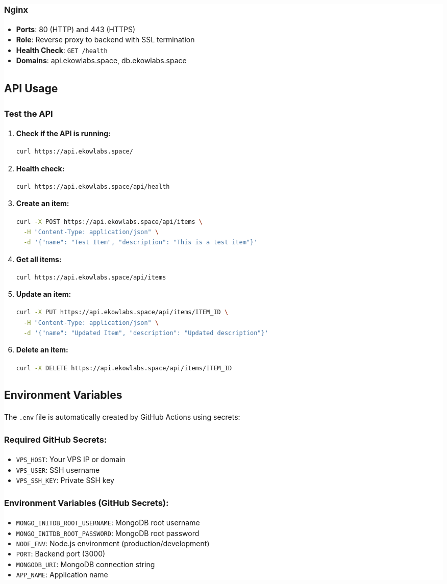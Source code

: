 ### Nginx
- **Ports**: 80 (HTTP) and 443 (HTTPS)
- **Role**: Reverse proxy to backend with SSL termination
- **Health Check**: `GET /health`
- **Domains**: api.ekowlabs.space, db.ekowlabs.space

## API Usage

### Test the API

1. **Check if the API is running:**
   ```bash
   curl https://api.ekowlabs.space/
   ```

2. **Health check:**
   ```bash
   curl https://api.ekowlabs.space/api/health
   ```

3. **Create an item:**
   ```bash
   curl -X POST https://api.ekowlabs.space/api/items \
     -H "Content-Type: application/json" \
     -d '{"name": "Test Item", "description": "This is a test item"}'
   ```

4. **Get all items:**
   ```bash
   curl https://api.ekowlabs.space/api/items
   ```

5. **Update an item:**
   ```bash
   curl -X PUT https://api.ekowlabs.space/api/items/ITEM_ID \
     -H "Content-Type: application/json" \
     -d '{"name": "Updated Item", "description": "Updated description"}'
   ```

6. **Delete an item:**
   ```bash
   curl -X DELETE https://api.ekowlabs.space/api/items/ITEM_ID
   ```

## Environment Variables

The `.env` file is automatically created by GitHub Actions using secrets:

### Required GitHub Secrets:
- `VPS_HOST`: Your VPS IP or domain
- `VPS_USER`: SSH username
- `VPS_SSH_KEY`: Private SSH key

### Environment Variables (GitHub Secrets):
- `MONGO_INITDB_ROOT_USERNAME`: MongoDB root username
- `MONGO_INITDB_ROOT_PASSWORD`: MongoDB root password
- `NODE_ENV`: Node.js environment (production/development)
- `PORT`: Backend port (3000)
- `MONGODB_URI`: MongoDB connection string
- `APP_NAME`: Application name

